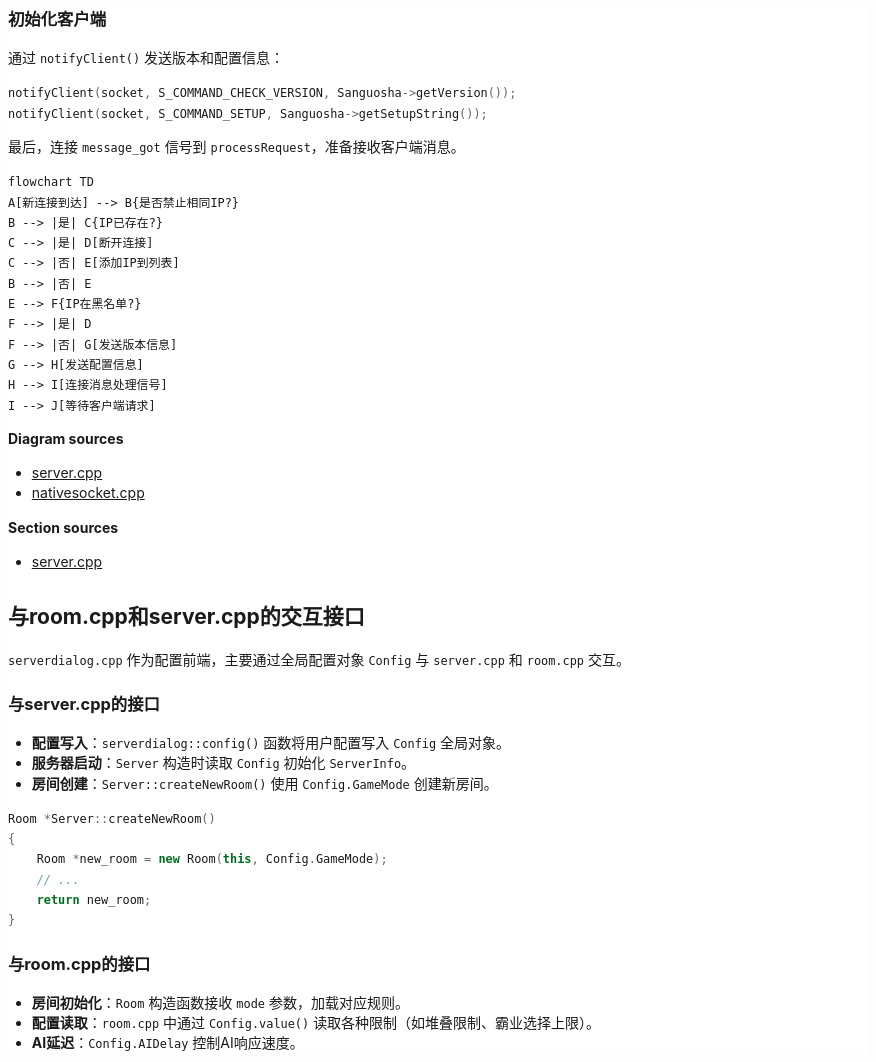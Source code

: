 ### 初始化客户端

通过 `notifyClient()` 发送版本和配置信息：

```cpp
notifyClient(socket, S_COMMAND_CHECK_VERSION, Sanguosha->getVersion());
notifyClient(socket, S_COMMAND_SETUP, Sanguosha->getSetupString());
```

最后，连接 `message_got` 信号到 `processRequest`，准备接收客户端消息。

```mermaid
flowchart TD
A[新连接到达] --> B{是否禁止相同IP?}
B --> |是| C{IP已存在?}
C --> |是| D[断开连接]
C --> |否| E[添加IP到列表]
B --> |否| E
E --> F{IP在黑名单?}
F --> |是| D
F --> |否| G[发送版本信息]
G --> H[发送配置信息]
H --> I[连接消息处理信号]
I --> J[等待客户端请求]
```

**Diagram sources**  
- [server.cpp](file://src/server/server.cpp#L90-L128)
- [nativesocket.cpp](file://src/util/nativesocket.cpp#L110-L115)

**Section sources**  
- [server.cpp](file://src/server/server.cpp#L90-L128)

## 与room.cpp和server.cpp的交互接口

`serverdialog.cpp` 作为配置前端，主要通过全局配置对象 `Config` 与 `server.cpp` 和 `room.cpp` 交互。

### 与server.cpp的接口

- **配置写入**：`serverdialog::config()` 函数将用户配置写入 `Config` 全局对象。
- **服务器启动**：`Server` 构造时读取 `Config` 初始化 `ServerInfo`。
- **房间创建**：`Server::createNewRoom()` 使用 `Config.GameMode` 创建新房间。

```cpp
Room *Server::createNewRoom()
{
    Room *new_room = new Room(this, Config.GameMode);
    // ...
    return new_room;
}
```

### 与room.cpp的接口

- **房间初始化**：`Room` 构造函数接收 `mode` 参数，加载对应规则。
- **配置读取**：`room.cpp` 中通过 `Config.value()` 读取各种限制（如堆叠限制、霸业选择上限）。
- **AI延迟**：`Config.AIDelay` 控制AI响应速度。

